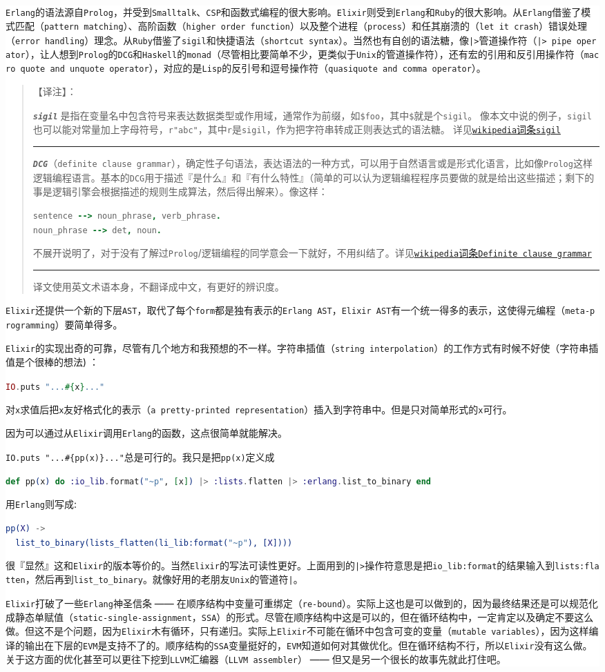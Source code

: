 `Erlang`的语法源自`Prolog`，并受到`Smalltalk`、`CSP`和函数式编程的很大影响。`Elixir`则受到`Erlang`和`Ruby`的很大影响。从`Erlang`借鉴了模式匹配（`pattern matching`）、高阶函数（`higher order function`）以及整个进程（`process`）和任其崩溃的（`let it crash`）错误处理（`error handling`）理念。从`Ruby`借鉴了`sigil`和快捷语法（`shortcut syntax`）。当然也有自创的语法糖，像`|>`管道操作符（`|> pipe operator`），让人想到`Prolog`的`DCG`和`Haskell`的`monad`（尽管相比要简单不少，更类似于`Unix`的管道操作符），还有宏的引用和反引用操作符（`macro quote and unquote operator`），对应的是`Lisp`的反引号和逗号操作符（`quasiquote and comma operator`）。

> 【译注】：
>
> **_`sigil`_** 是指在变量名中包含符号来表达数据类型或作用域，通常作为前缀，如`$foo`，其中`$`就是个`sigil`。
> 像本文中说的例子，`sigil`也可以能对常量加上字母符号，`r"abc"`，其中`r`是`sigil`，作为把字符串转成正则表达式的语法糖。
> 详见[`wikipedia`词条`sigil`](https://en.wikipedia.org/wiki/Sigil_(computer_programming))
>
> ---------------
>
> **_`DCG`_**（`definite clause grammar`），确定性子句语法，表达语法的一种方式，可以用于自然语言或是形式化语言，比如像`Prolog`这样逻辑编程语言。基本的`DCG`用于描述『是什么』和『有什么特性』（简单的可以认为逻辑编程程序员要做的就是给出这些描述；剩下的事是逻辑引擎会根据描述的规则生成算法，然后得出解来）。像这样：
> ```prolog
> sentence --> noun_phrase, verb_phrase.
> noun_phrase --> det, noun.
> ```
> 不展开说明了，对于没有了解过`Prolog`/逻辑编程的同学意会一下就好，不用纠结了。详见[`wikipedia`词条`Definite clause grammar`](https://en.wikipedia.org/wiki/Definite_clause_grammar)
>
> ---------------
>
> 译文使用英文术语本身，不翻译成中文，有更好的辨识度。

`Elixir`还提供一个新的下层`AST`，取代了每个`form`都是独有表示的`Erlang AST`，`Elixir AST`有一个统一得多的表示，这使得元编程（`meta-programming`）要简单得多。

`Elixir`的实现出奇的可靠，尽管有几个地方和我预想的不一样。字符串插值（`string interpolation`）的工作方式有时候不好使（字符串插值是个很棒的想法) ：

```ex
IO.puts "...#{x}..."
```

对`x`求值后把`x`友好格式化的表示（`a pretty-printed representation`）插入到字符串中。但是只对简单形式的`x`可行。

因为可以通过从`Elixir`调用`Erlang`的函数，这点很简单就能解决。

`IO.puts "...#{pp(x)}..."`总是可行的。我只是把`pp(x)`定义成

```ex
def pp(x) do :io_lib.format("~p", [x]) |> :lists.flatten |> :erlang.list_to_binary end
```

用`Erlang`则写成:

```erl
pp(X) ->
  list_to_binary(lists_flatten(li_lib:format("~p"), [X])))
```

很『显然』这和`Elixir`的版本等价的。当然`Elixir`的写法可读性更好。上面用到的`|>`操作符意思是把`io_lib:format`的结果输入到`lists:flatten`，然后再到`list_to_binary`。就像好用的老朋友`Unix`的管道符`|`。

`Elixir`打破了一些`Erlang`神圣信条 —— 在顺序结构中变量可重绑定（`re-bound`）。实际上这也是可以做到的，因为最终结果还是可以规范化成静态单赋值（`static-single-assignment`，`SSA`）的形式。尽管在顺序结构中这是可以的，但在循环结构中，一定肯定以及确定不要这么做。但这不是个问题，因为`Elixir`木有循环，只有递归。实际上`Elixir`不可能在循环中包含可变的变量（`mutable variables`），因为这样编译的输出在下层的`EVM`是支持不了的。顺序结构的`SSA`变量挺好的，`EVM`知道如何对其做优化。但在循环结构不行，所以`Elixir`没有这么做。关于这方面的优化甚至可以更往下挖到`LLVM`汇编器（`LLVM assembler`） —— 但又是另一个很长的故事先就此打住吧。
